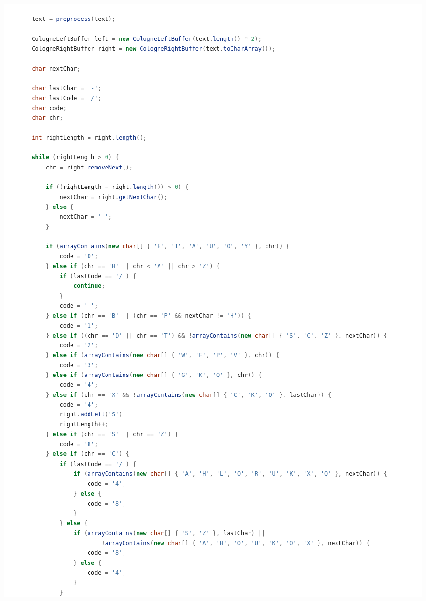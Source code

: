 ```java

        text = preprocess(text);

        CologneLeftBuffer left = new CologneLeftBuffer(text.length() * 2);
        CologneRightBuffer right = new CologneRightBuffer(text.toCharArray());

        char nextChar;

        char lastChar = '-';
        char lastCode = '/';
        char code;
        char chr;

        int rightLength = right.length();

        while (rightLength > 0) {
            chr = right.removeNext();

            if ((rightLength = right.length()) > 0) {
                nextChar = right.getNextChar();
            } else {
                nextChar = '-';
            }

            if (arrayContains(new char[] { 'E', 'I', 'A', 'U', 'O', 'Y' }, chr)) {
                code = '0';
            } else if (chr == 'H' || chr < 'A' || chr > 'Z') {
                if (lastCode == '/') {
                    continue;
                }
                code = '-';
            } else if (chr == 'B' || (chr == 'P' && nextChar != 'H')) {
                code = '1';
            } else if ((chr == 'D' || chr == 'T') && !arrayContains(new char[] { 'S', 'C', 'Z' }, nextChar)) {
                code = '2';
            } else if (arrayContains(new char[] { 'W', 'F', 'P', 'V' }, chr)) {
                code = '3';
            } else if (arrayContains(new char[] { 'G', 'K', 'Q' }, chr)) {
                code = '4';
            } else if (chr == 'X' && !arrayContains(new char[] { 'C', 'K', 'Q' }, lastChar)) {
                code = '4';
                right.addLeft('S');
                rightLength++;
            } else if (chr == 'S' || chr == 'Z') {
                code = '8';
            } else if (chr == 'C') {
                if (lastCode == '/') {
                    if (arrayContains(new char[] { 'A', 'H', 'L', 'O', 'R', 'U', 'K', 'X', 'Q' }, nextChar)) {
                        code = '4';
                    } else {
                        code = '8';
                    }
                } else {
                    if (arrayContains(new char[] { 'S', 'Z' }, lastChar) || 
                            !arrayContains(new char[] { 'A', 'H', 'O', 'U', 'K', 'Q', 'X' }, nextChar)) {
                        code = '8';
                    } else {
                        code = '4';
                    }
                }
```